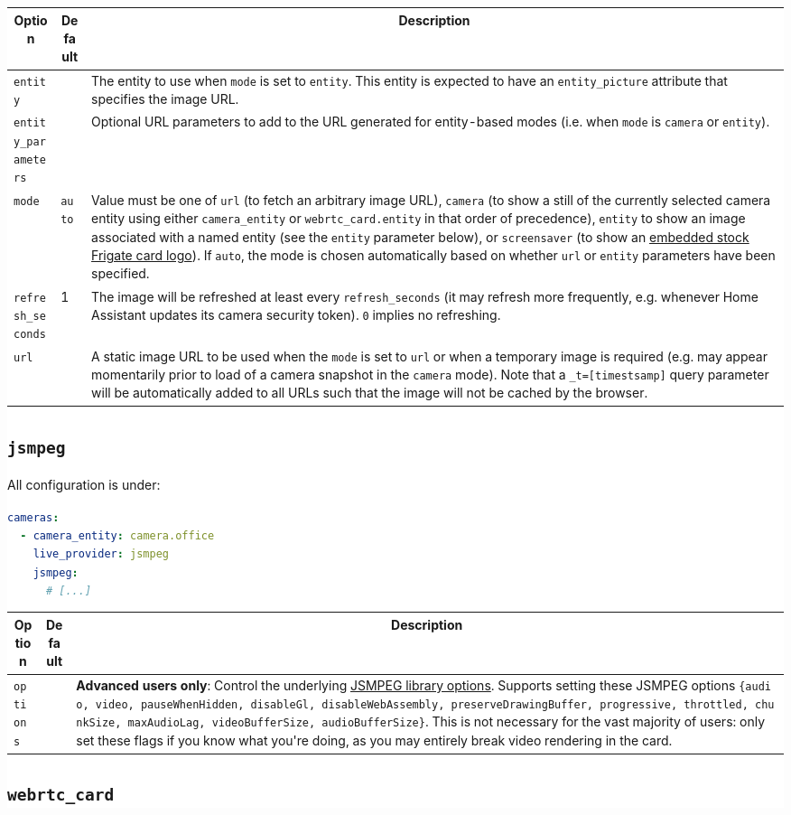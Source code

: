 | Option              | Default | Description                                                                                                                                                                                                                                                                                                                                                                                                                                                                                                                                                                                     |
| ------------------- | ------- | ----------------------------------------------------------------------------------------------------------------------------------------------------------------------------------------------------------------------------------------------------------------------------------------------------------------------------------------------------------------------------------------------------------------------------------------------------------------------------------------------------------------------------------------------------------------------------------------------- |
| `entity`            |         | The entity to use when `mode` is set to `entity`. This entity is expected to have an `entity_picture` attribute that specifies the image URL.                                                                                                                                                                                                                                                                                                                                                                                                                                                   |
| `entity_parameters` |         | Optional URL parameters to add to the URL generated for entity-based modes (i.e. when `mode` is `camera` or `entity`).                                                                                                                                                                                                                                                                                                                                                                                                                                                                          |
| `mode`              | `auto`  | Value must be one of `url` (to fetch an arbitrary image URL), `camera` (to show a still of the currently selected camera entity using either `camera_entity` or `webrtc_card.entity` in that order of precedence), `entity` to show an image associated with a named entity (see the `entity` parameter below), or `screensaver` (to show an [embedded stock Frigate card logo](https://github.com/dermotduffy/frigate-hass-card/blob/main/src/images/frigate-bird-in-sky.jpg)). If `auto`, the mode is chosen automatically based on whether `url` or `entity` parameters have been specified. |
| `refresh_seconds`   | 1       | The image will be refreshed at least every `refresh_seconds` (it may refresh more frequently, e.g. whenever Home Assistant updates its camera security token). `0` implies no refreshing.                                                                                                                                                                                                                                                                                                                                                                                                       |
| `url`               |         | A static image URL to be used when the `mode` is set to `url` or when a temporary image is required (e.g. may appear momentarily prior to load of a camera snapshot in the `camera` mode). Note that a `_t=[timestsamp]` query parameter will be automatically added to all URLs such that the image will not be cached by the browser.                                                                                                                                                                                                                                                         |

## `jsmpeg`

All configuration is under:

```yaml
cameras:
  - camera_entity: camera.office
    live_provider: jsmpeg
    jsmpeg:
      # [...]
```

| Option    | Default | Description                                                                                                                                                                                                                                                                                                                                                                                                                                                                                            |
| --------- | ------- | ------------------------------------------------------------------------------------------------------------------------------------------------------------------------------------------------------------------------------------------------------------------------------------------------------------------------------------------------------------------------------------------------------------------------------------------------------------------------------------------------------ |
| `options` |         | **Advanced users only**: Control the underlying [JSMPEG library options](https://github.com/phoboslab/jsmpeg#usage). Supports setting these JSMPEG options `{audio, video, pauseWhenHidden, disableGl, disableWebAssembly, preserveDrawingBuffer, progressive, throttled, chunkSize, maxAudioLag, videoBufferSize, audioBufferSize}`. This is not necessary for the vast majority of users: only set these flags if you know what you're doing, as you may entirely break video rendering in the card. |

## `webrtc_card`

